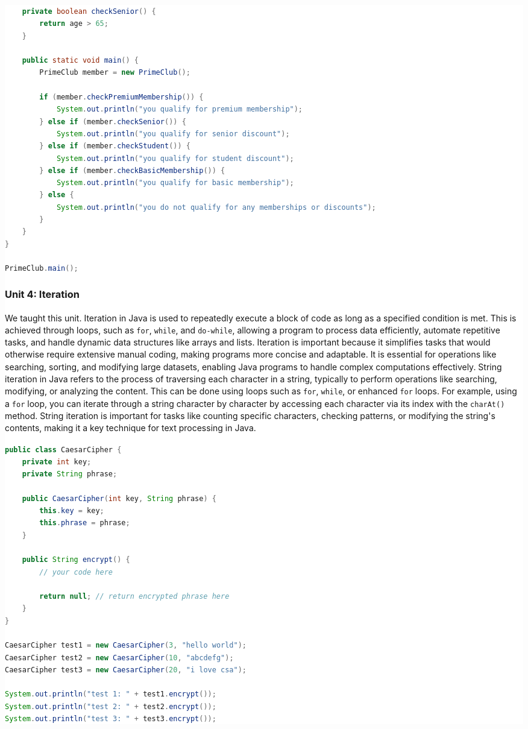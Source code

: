 ```java
    private boolean checkSenior() {
        return age > 65;
    }

    public static void main() {
        PrimeClub member = new PrimeClub();

        if (member.checkPremiumMembership()) {
            System.out.println("you qualify for premium membership");
        } else if (member.checkSenior()) {
            System.out.println("you qualify for senior discount");
        } else if (member.checkStudent()) {
            System.out.println("you qualify for student discount");
        } else if (member.checkBasicMembership()) {
            System.out.println("you qualify for basic membership");
        } else {
            System.out.println("you do not qualify for any memberships or discounts");
        }
    }
}

PrimeClub.main();
```

### Unit 4: Iteration
We taught this unit. Iteration in Java is used to repeatedly execute a block of code as long as a specified condition is met. This is achieved through loops, such as `for`, `while`, and `do-while`, allowing a program to process data efficiently, automate repetitive tasks, and handle dynamic data structures like arrays and lists. Iteration is important because it simplifies tasks that would otherwise require extensive manual coding, making programs more concise and adaptable. It is essential for operations like searching, sorting, and modifying large datasets, enabling Java programs to handle complex computations effectively. String iteration in Java refers to the process of traversing each character in a string, typically to perform operations like searching, modifying, or analyzing the content. This can be done using loops such as `for`, `while`, or enhanced `for` loops. For example, using a `for` loop, you can iterate through a string character by character by accessing each character via its index with the `charAt()` method. String iteration is important for tasks like counting specific characters, checking patterns, or modifying the string's contents, making it a key technique for text processing in Java.
```java
public class CaesarCipher {
    private int key;
    private String phrase;

    public CaesarCipher(int key, String phrase) {
        this.key = key;
        this.phrase = phrase;
    }

    public String encrypt() {
        // your code here

        return null; // return encrypted phrase here
    }
}

CaesarCipher test1 = new CaesarCipher(3, "hello world");
CaesarCipher test2 = new CaesarCipher(10, "abcdefg");
CaesarCipher test3 = new CaesarCipher(20, "i love csa");

System.out.println("test 1: " + test1.encrypt());
System.out.println("test 2: " + test2.encrypt());
System.out.println("test 3: " + test3.encrypt());
```
